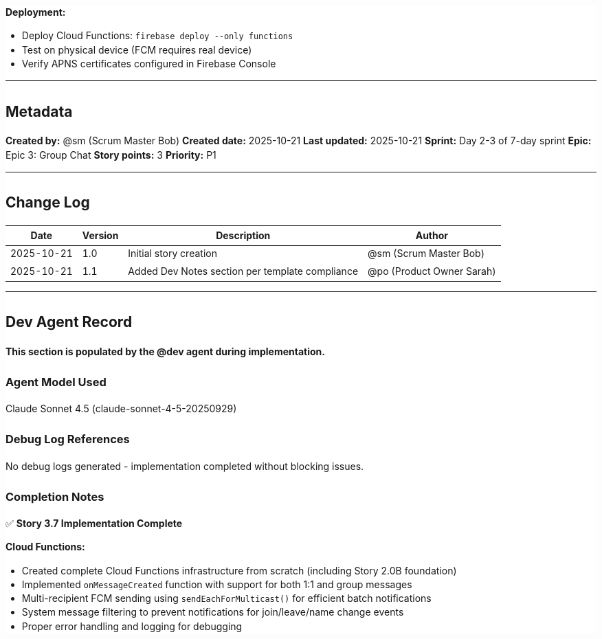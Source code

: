 **Deployment:**
- Deploy Cloud Functions: `firebase deploy --only functions`
- Test on physical device (FCM requires real device)
- Verify APNS certificates configured in Firebase Console

---

## Metadata

**Created by:** @sm (Scrum Master Bob)
**Created date:** 2025-10-21
**Last updated:** 2025-10-21
**Sprint:** Day 2-3 of 7-day sprint
**Epic:** Epic 3: Group Chat
**Story points:** 3
**Priority:** P1

---

## Change Log

| Date | Version | Description | Author |
|------|---------|-------------|--------|
| 2025-10-21 | 1.0 | Initial story creation | @sm (Scrum Master Bob) |
| 2025-10-21 | 1.1 | Added Dev Notes section per template compliance | @po (Product Owner Sarah) |

---

## Dev Agent Record

**This section is populated by the @dev agent during implementation.**

### Agent Model Used

Claude Sonnet 4.5 (claude-sonnet-4-5-20250929)

### Debug Log References

No debug logs generated - implementation completed without blocking issues.

### Completion Notes

✅ **Story 3.7 Implementation Complete**

**Cloud Functions:**
- Created complete Cloud Functions infrastructure from scratch (including Story 2.0B foundation)
- Implemented `onMessageCreated` function with support for both 1:1 and group messages
- Multi-recipient FCM sending using `sendEachForMulticast()` for efficient batch notifications
- System message filtering to prevent notifications for join/leave/name change events
- Proper error handling and logging for debugging
